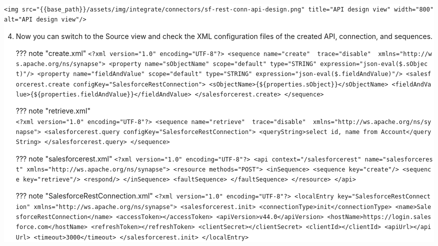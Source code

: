     <img src="{{base_path}}/assets/img/integrate/connectors/sf-rest-conn-api-design.png" title="API design view" width="800" alt="API design view"/>
       
4.  Now you can switch to the Source view and check the XML configuration files of the created API, connection, and sequences. 

    ??? note "create.xml"
        ```
        <?xml version="1.0" encoding="UTF-8"?>
        <sequence name="create"  trace="disable"  xmlns="http://ws.apache.org/ns/synapse">
            <property name="sObjectName" scope="default" type="STRING" expression="json-eval($.sObject)"/>
            <property name="fieldAndValue" scope="default" type="STRING" expression="json-eval($.fieldAndValue)"/>
            <salesforcerest.create configKey="SalesforceRestConnection">
                <sObjectName>{${properties.sObject}}</sObjectName>
                <fieldAndValue>{${properties.fieldAndValue}}</fieldAndValue>
            </salesforcerest.create>
        </sequence>
        ```

    ??? note "retrieve.xml"   
        ```
        <?xml version="1.0" encoding="UTF-8"?>
        <sequence name="retrieve"  trace="disable"  xmlns="http://ws.apache.org/ns/synapse">
            <salesforcerest.query configKey="SalesforceRestConnection">
                <queryString>select id, name from Account</queryString>
            </salesforcerest.query>
        </sequence>
        ```

    ??? note "salesforcerest.xml"
        ```
        <?xml version="1.0" encoding="UTF-8"?>
        <api context="/salesforcerest" name="salesforcerest" xmlns="http://ws.apache.org/ns/synapse">
            <resource methods="POST">
                <inSequence>
                    <sequence key="create"/>
                    <sequence key="retrieve"/>
                    <respond/>
                </inSequence>
                <faultSequence>
                </faultSequence>
            </resource>
        </api>
        ```
    
    ??? note "SalesforceRestConnection.xml"
        ```
        <?xml version="1.0" encoding="UTF-8"?>
        <localEntry key="SalesforceRestConnection" xmlns="http://ws.apache.org/ns/synapse">
            <salesforcerest.init>
                <connectionType>init</connectionType>
                <name>SalesforceRestConnection</name>
                <accessToken></accessToken>
                <apiVersion>v44.0</apiVersion>
                <hostName>https://login.salesforce.com</hostName>
                <refreshToken></refreshToken>
                <clientSecret></clientSecret>
                <clientId></clientId>
                <apiUrl></apiUrl>
                <timeout>3000</timeout>
            </salesforcerest.init>
        </localEntry>
        ```
